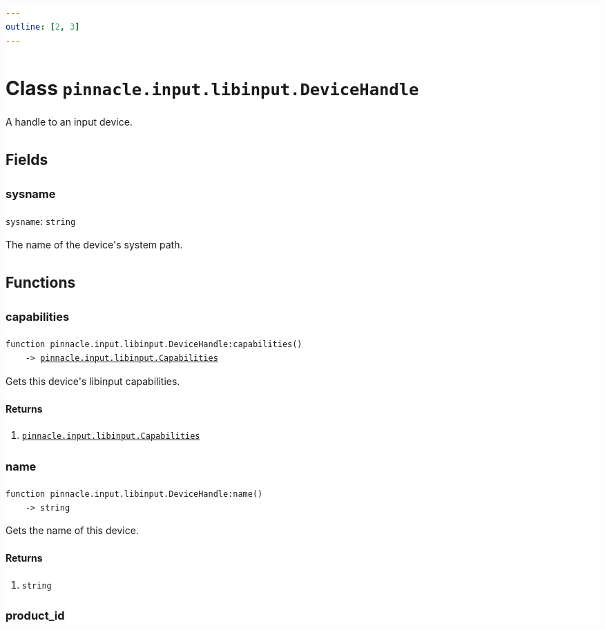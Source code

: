 ```yaml
---
outline: [2, 3]
---
```


# Class `pinnacle.input.libinput.DeviceHandle`


A handle to an input device.

## Fields

### sysname

`sysname`: <code>string</code>

The name of the device's system path.


## Functions

### <Badge type="method" text="method" /> capabilities

<div class="language-lua"><pre><code>function pinnacle.input.libinput.DeviceHandle:capabilities()
    -> <a href="/lua-reference/main/classes/pinnacle.input.libinput.Capabilities">pinnacle.input.libinput.Capabilities</a></code></pre></div>

Gets this device's libinput capabilities.




#### Returns

1. <code><a href="/lua-reference/main/classes/pinnacle.input.libinput.Capabilities">pinnacle.input.libinput.Capabilities</a></code>




### <Badge type="method" text="method" /> name

<div class="language-lua"><pre><code>function pinnacle.input.libinput.DeviceHandle:name()
    -> string</code></pre></div>

Gets the name of this device.




#### Returns

1. <code>string</code>




### <Badge type="method" text="method" /> product_id
